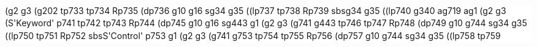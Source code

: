 (g2
g3
(g202
tp733
tp734
Rp735
(dp736
g10
g16
sg34
g35
((lp737
tp738
Rp739
sbsg34
g35
((lp740
g340
ag719
ag1
(g2
g3
(S'Keyword'
p741
tp742
tp743
Rp744
(dp745
g10
g16
sg443
g1
(g2
g3
(g741
g443
tp746
tp747
Rp748
(dp749
g10
g744
sg34
g35
((lp750
tp751
Rp752
sbsS'Control'
p753
g1
(g2
g3
(g741
g753
tp754
tp755
Rp756
(dp757
g10
g744
sg34
g35
((lp758
tp759